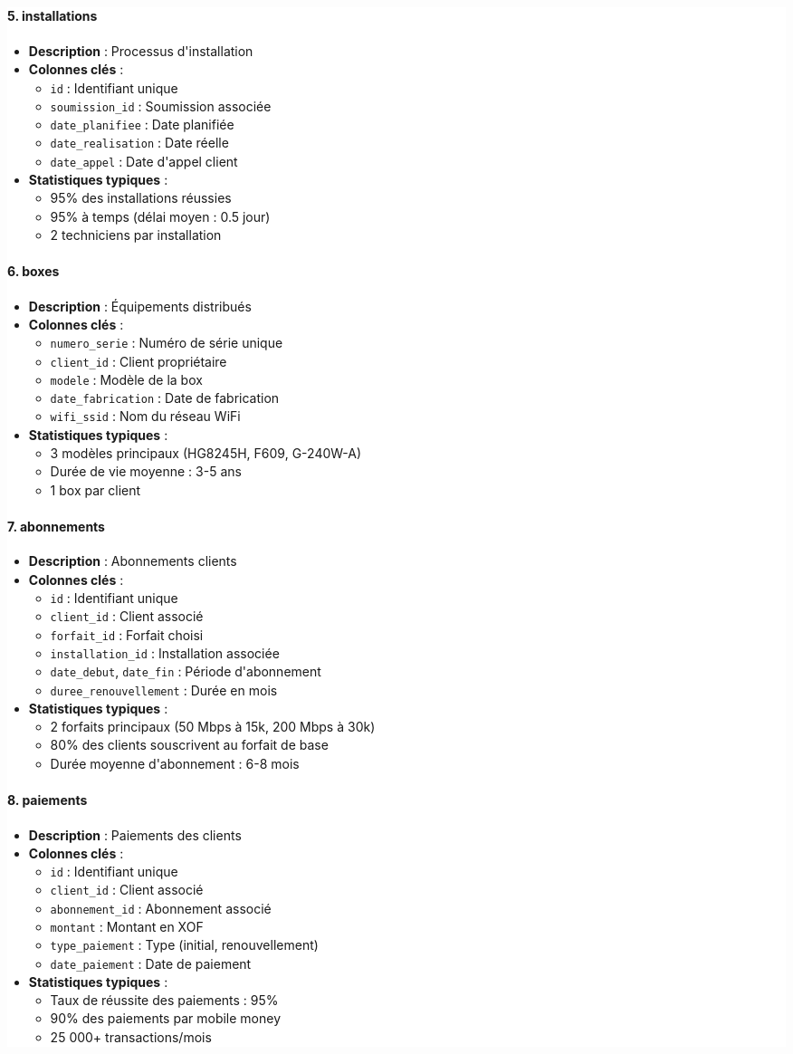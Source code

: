 #### **5. installations**
- **Description** : Processus d'installation
- **Colonnes clés** :
  - `id` : Identifiant unique
  - `soumission_id` : Soumission associée
  - `date_planifiee` : Date planifiée
  - `date_realisation` : Date réelle
  - `date_appel` : Date d'appel client
- **Statistiques typiques** :
  - 95% des installations réussies
  - 95% à temps (délai moyen : 0.5 jour)
  - 2 techniciens par installation

#### **6. boxes**
- **Description** : Équipements distribués
- **Colonnes clés** :
  - `numero_serie` : Numéro de série unique
  - `client_id` : Client propriétaire
  - `modele` : Modèle de la box
  - `date_fabrication` : Date de fabrication
  - `wifi_ssid` : Nom du réseau WiFi
- **Statistiques typiques** :
  - 3 modèles principaux (HG8245H, F609, G-240W-A)
  - Durée de vie moyenne : 3-5 ans
  - 1 box par client

#### **7. abonnements**
- **Description** : Abonnements clients
- **Colonnes clés** :
  - `id` : Identifiant unique
  - `client_id` : Client associé
  - `forfait_id` : Forfait choisi
  - `installation_id` : Installation associée
  - `date_debut`, `date_fin` : Période d'abonnement
  - `duree_renouvellement` : Durée en mois
- **Statistiques typiques** :
  - 2 forfaits principaux (50 Mbps à 15k, 200 Mbps à 30k)
  - 80% des clients souscrivent au forfait de base
  - Durée moyenne d'abonnement : 6-8 mois

#### **8. paiements**
- **Description** : Paiements des clients
- **Colonnes clés** :
  - `id` : Identifiant unique
  - `client_id` : Client associé
  - `abonnement_id` : Abonnement associé
  - `montant` : Montant en XOF
  - `type_paiement` : Type (initial, renouvellement)
  - `date_paiement` : Date de paiement
- **Statistiques typiques** :
  - Taux de réussite des paiements : 95%
  - 90% des paiements par mobile money
  - 25 000+ transactions/mois
